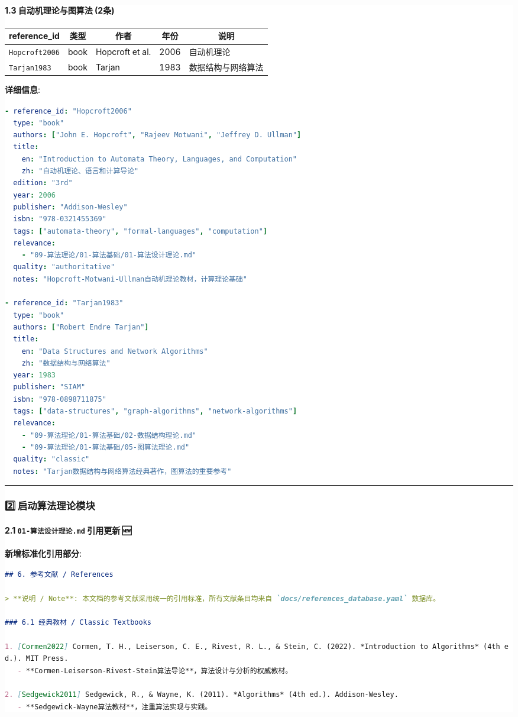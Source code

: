 #### 1.3 自动机理论与图算法 (2条)

| reference_id | 类型 | 作者 | 年份 | 说明 |
|--------------|------|------|------|------|
| `Hopcroft2006` | book | Hopcroft et al. | 2006 | 自动机理论 |
| `Tarjan1983` | book | Tarjan | 1983 | 数据结构与网络算法 |

**详细信息**:

```yaml
- reference_id: "Hopcroft2006"
  type: "book"
  authors: ["John E. Hopcroft", "Rajeev Motwani", "Jeffrey D. Ullman"]
  title:
    en: "Introduction to Automata Theory, Languages, and Computation"
    zh: "自动机理论、语言和计算导论"
  edition: "3rd"
  year: 2006
  publisher: "Addison-Wesley"
  isbn: "978-0321455369"
  tags: ["automata-theory", "formal-languages", "computation"]
  relevance:
    - "09-算法理论/01-算法基础/01-算法设计理论.md"
  quality: "authoritative"
  notes: "Hopcroft-Motwani-Ullman自动机理论教材，计算理论基础"

- reference_id: "Tarjan1983"
  type: "book"
  authors: ["Robert Endre Tarjan"]
  title:
    en: "Data Structures and Network Algorithms"
    zh: "数据结构与网络算法"
  year: 1983
  publisher: "SIAM"
  isbn: "978-0898711875"
  tags: ["data-structures", "graph-algorithms", "network-algorithms"]
  relevance:
    - "09-算法理论/01-算法基础/02-数据结构理论.md"
    - "09-算法理论/01-算法基础/05-图算法理论.md"
  quality: "classic"
  notes: "Tarjan数据结构与网络算法经典著作，图算法的重要参考"
```

---

### 2️⃣ 启动算法理论模块

#### 2.1 `01-算法设计理论.md` 引用更新 🆕

**新增标准化引用部分**:

```markdown
## 6. 参考文献 / References

> **说明 / Note**: 本文档的参考文献采用统一的引用标准，所有文献条目均来自 `docs/references_database.yaml` 数据库。

### 6.1 经典教材 / Classic Textbooks

1. [Cormen2022] Cormen, T. H., Leiserson, C. E., Rivest, R. L., & Stein, C. (2022). *Introduction to Algorithms* (4th ed.). MIT Press.
   - **Cormen-Leiserson-Rivest-Stein算法导论**，算法设计与分析的权威教材。

2. [Sedgewick2011] Sedgewick, R., & Wayne, K. (2011). *Algorithms* (4th ed.). Addison-Wesley.
   - **Sedgewick-Wayne算法教材**，注重算法实现与实践。

```
